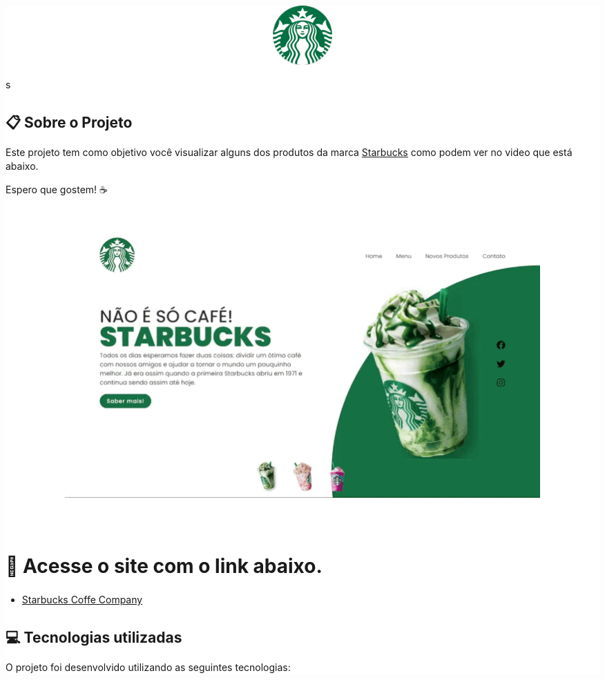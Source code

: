   <p align="center">
    <img alt="logo" src="./GitHub/Starbucks.png" width="10%">
  </p>s
  
  ## :clipboard: Sobre o Projeto
  
 Este projeto tem como objetivo você visualizar alguns dos produtos da marca [Starbucks](https://www.starbucks.com.br/) como podem ver no video que está abaixo.
 
  Espero que gostem! ☕️
  
  <br>
  <p align="center">
    <img alt"Video" src="./GitHub/Starbucks Coffe Company.gif" width="80%">
  </p>
  <br>
  
# 🔗 Acesse o site com o link abaixo. 

- [Starbucks Coffe Company](https://degabrielofi.github.io/StarbucksCoffeCompany)


## :computer: Tecnologias utilizadas
  
 O projeto foi desenvolvido utilizando as seguintes tecnologias:
  